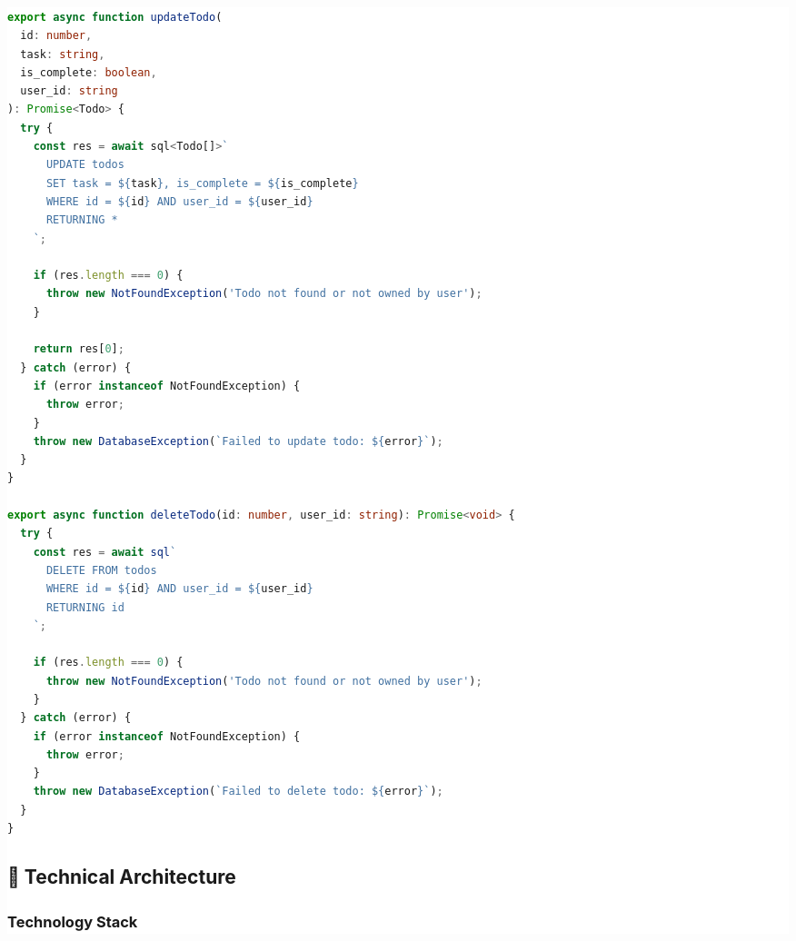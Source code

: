```typescript
export async function updateTodo(
  id: number, 
  task: string, 
  is_complete: boolean, 
  user_id: string
): Promise<Todo> {
  try {
    const res = await sql<Todo[]>`
      UPDATE todos 
      SET task = ${task}, is_complete = ${is_complete}
      WHERE id = ${id} AND user_id = ${user_id}
      RETURNING *
    `;

    if (res.length === 0) {
      throw new NotFoundException('Todo not found or not owned by user');
    }

    return res[0];
  } catch (error) {
    if (error instanceof NotFoundException) {
      throw error;
    }
    throw new DatabaseException(`Failed to update todo: ${error}`);
  }
}

export async function deleteTodo(id: number, user_id: string): Promise<void> {
  try {
    const res = await sql`
      DELETE FROM todos 
      WHERE id = ${id} AND user_id = ${user_id}
      RETURNING id
    `;

    if (res.length === 0) {
      throw new NotFoundException('Todo not found or not owned by user');
    }
  } catch (error) {
    if (error instanceof NotFoundException) {
      throw error;
    }
    throw new DatabaseException(`Failed to delete todo: ${error}`);
  }
}
```

## 🔧 Technical Architecture

### Technology Stack
